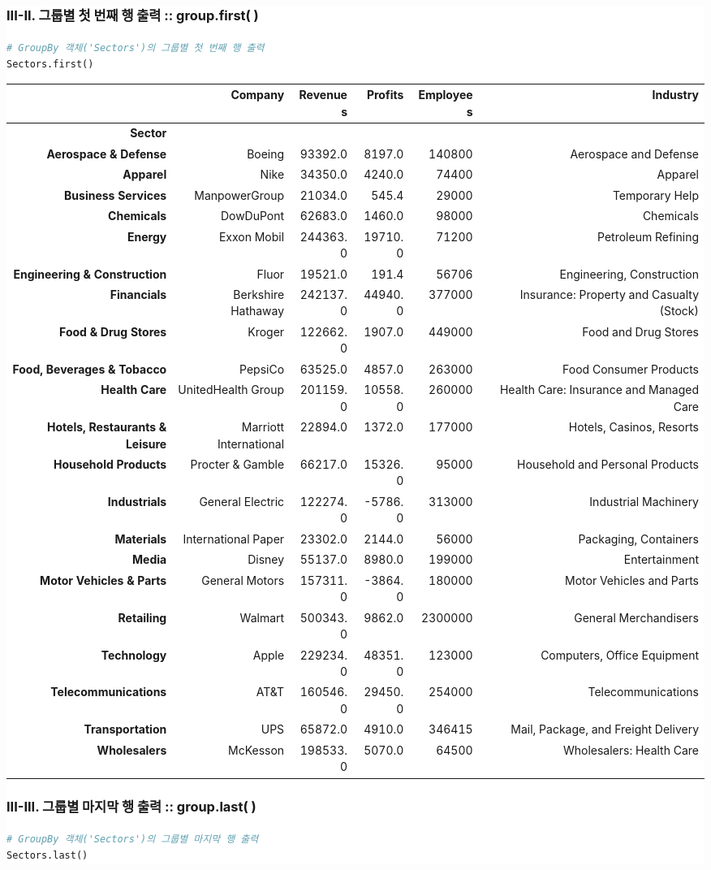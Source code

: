 ### III-II. 그룹별 첫 번째 행 출력 :: group.first( )


```python
# GroupBy 객체('Sectors')의 그룹별 첫 번째 행 출력
Sectors.first()
```

|                                   |                Company | Revenues | Profits | Employees |                                 Industry |
| --------------------------------: | ---------------------: | -------: | ------: | --------: | ---------------------------------------: |
|                        **Sector** |                        |          |         |           |                                          |
|           **Aerospace & Defense** |                 Boeing |  93392.0 |  8197.0 |    140800 |                    Aerospace and Defense |
|                       **Apparel** |                   Nike |  34350.0 |  4240.0 |     74400 |                                  Apparel |
|             **Business Services** |          ManpowerGroup |  21034.0 |   545.4 |     29000 |                           Temporary Help |
|                     **Chemicals** |              DowDuPont |  62683.0 |  1460.0 |     98000 |                                Chemicals |
|                        **Energy** |            Exxon Mobil | 244363.0 | 19710.0 |     71200 |                       Petroleum Refining |
|    **Engineering & Construction** |                  Fluor |  19521.0 |   191.4 |     56706 |                Engineering, Construction |
|                    **Financials** |     Berkshire Hathaway | 242137.0 | 44940.0 |    377000 | Insurance: Property and Casualty (Stock) |
|            **Food & Drug Stores** |                 Kroger | 122662.0 |  1907.0 |    449000 |                     Food and Drug Stores |
|     **Food, Beverages & Tobacco** |                PepsiCo |  63525.0 |  4857.0 |    263000 |                   Food Consumer Products |
|                   **Health Care** |     UnitedHealth Group | 201159.0 | 10558.0 |    260000 |  Health Care: Insurance and Managed Care |
| **Hotels, Restaurants & Leisure** | Marriott International |  22894.0 |  1372.0 |    177000 |                 Hotels, Casinos, Resorts |
|            **Household Products** |       Procter & Gamble |  66217.0 | 15326.0 |     95000 |          Household and Personal Products |
|                   **Industrials** |       General Electric | 122274.0 | -5786.0 |    313000 |                     Industrial Machinery |
|                     **Materials** |    International Paper |  23302.0 |  2144.0 |     56000 |                    Packaging, Containers |
|                         **Media** |                 Disney |  55137.0 |  8980.0 |    199000 |                            Entertainment |
|        **Motor Vehicles & Parts** |         General Motors | 157311.0 | -3864.0 |    180000 |                 Motor Vehicles and Parts |
|                     **Retailing** |                Walmart | 500343.0 |  9862.0 |   2300000 |                    General Merchandisers |
|                    **Technology** |                  Apple | 229234.0 | 48351.0 |    123000 |              Computers, Office Equipment |
|            **Telecommunications** |                   AT&T | 160546.0 | 29450.0 |    254000 |                       Telecommunications |
|                **Transportation** |                    UPS |  65872.0 |  4910.0 |    346415 |      Mail, Package, and Freight Delivery |
|                   **Wholesalers** |               McKesson | 198533.0 |  5070.0 |     64500 |                 Wholesalers: Health Care |

### III-III. 그룹별 마지막 행 출력 :: group.last( )


```python
# GroupBy 객체('Sectors')의 그룹별 마지막 행 출력
Sectors.last()
```
